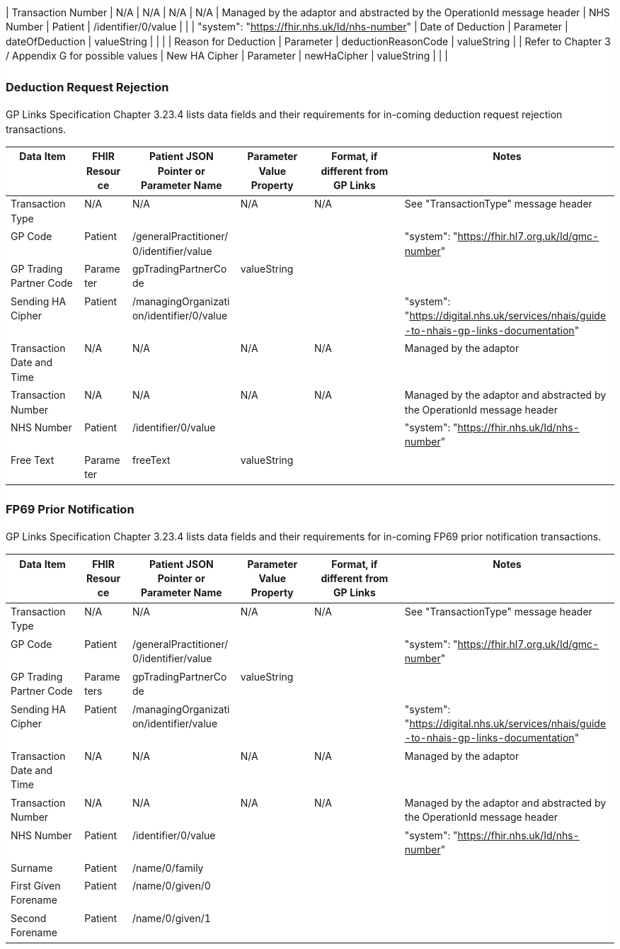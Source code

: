| Transaction Number        | N/A           | N/A                                      | N/A                      | N/A                                | Managed by the adaptor and abstracted by the OperationId message header
| NHS Number                | Patient       | /identifier/0/value                      |                          |                                    | "system": "https://fhir.nhs.uk/Id/nhs-number"
| Date of Deduction         | Parameter     | dateOfDeduction                          | valueString              |                                    |       |
| Reason for Deduction      | Parameter     | deductionReasonCode                      | valueString              |                                    | Refer to Chapter 3 / Appendix G for possible values
| New HA Cipher             | Parameter     | newHaCipher                              | valueString              |                                    |       |

### Deduction Request Rejection

GP Links Specification Chapter 3.23.4 lists data fields and their requirements for in-coming deduction request rejection transactions.

| Data Item                 | FHIR Resource | Patient JSON Pointer or Parameter Name   | Parameter Value Property | Format, if different from GP Links | Notes |
|---------------------------|---------------|------------------------------------------|--------------------------|------------------------------------|-------|
| Transaction Type          | N/A           | N/A                                      | N/A                      | N/A                                | See "TransactionType" message header
| GP Code                   | Patient       | /generalPractitioner/0/identifier/value  |                          |                                    | "system": "https://fhir.hl7.org.uk/Id/gmc-number"
| GP Trading Partner Code   | Parameter     | gpTradingPartnerCode                     | valueString              |                                    |       |
| Sending HA Cipher         | Patient       | /managingOrganization/identifier/0/value |                          |                                    | "system": "https://digital.nhs.uk/services/nhais/guide-to-nhais-gp-links-documentation"
| Transaction Date and Time | N/A           | N/A                                      | N/A                      | N/A                                | Managed by the adaptor
| Transaction Number        | N/A           | N/A                                      | N/A                      | N/A                                | Managed by the adaptor and abstracted by the OperationId message header
| NHS Number                | Patient       | /identifier/0/value                      |                          |                                    | "system": "https://fhir.nhs.uk/Id/nhs-number"
| Free Text                 | Parameter     | freeText                                 | valueString              |                                    |       |

### FP69 Prior Notification

GP Links Specification Chapter 3.23.4 lists data fields and their requirements for in-coming FP69 prior notification transactions.

| Data Item                    | FHIR Resource | Patient JSON Pointer or Parameter Name  | Parameter Value Property | Format, if different from GP Links | Notes                                                                                   |
|------------------------------|---------------|-----------------------------------------|--------------------------|------------------------------------|-----------------------------------------------------------------------------------------|
| Transaction Type             | N/A           | N/A                                      | N/A                      | N/A                                | See "TransactionType" message header
| GP Code                      | Patient       | /generalPractitioner/0/identifier/value |                          |                                    | "system": "https://fhir.hl7.org.uk/Id/gmc-number"                                       |
| GP Trading Partner Code      | Parameters    | gpTradingPartnerCode                    | valueString              |                                    |                                                                                         |
| Sending HA Cipher            | Patient       | /managingOrganization/identifier/value  |                          |                                    | "system": "https://digital.nhs.uk/services/nhais/guide-to-nhais-gp-links-documentation" |
| Transaction Date and Time    | N/A           | N/A                                      | N/A                      | N/A                                | Managed by the adaptor
| Transaction Number           | N/A           | N/A                                      | N/A                      | N/A                                | Managed by the adaptor and abstracted by the OperationId message header
| NHS Number                   | Patient       | /identifier/0/value                     |                          |                                    | "system": "https://fhir.nhs.uk/Id/nhs-number"                                           |
| Surname                      | Patient       | /name/0/family                          |                          |                                    |                                                                                         |
| First Given Forename         | Patient       | /name/0/given/0                         |                          |                                    |                                                                                         |
| Second Forename              | Patient       | /name/0/given/1                         |                          |                                    |                                                                                         |